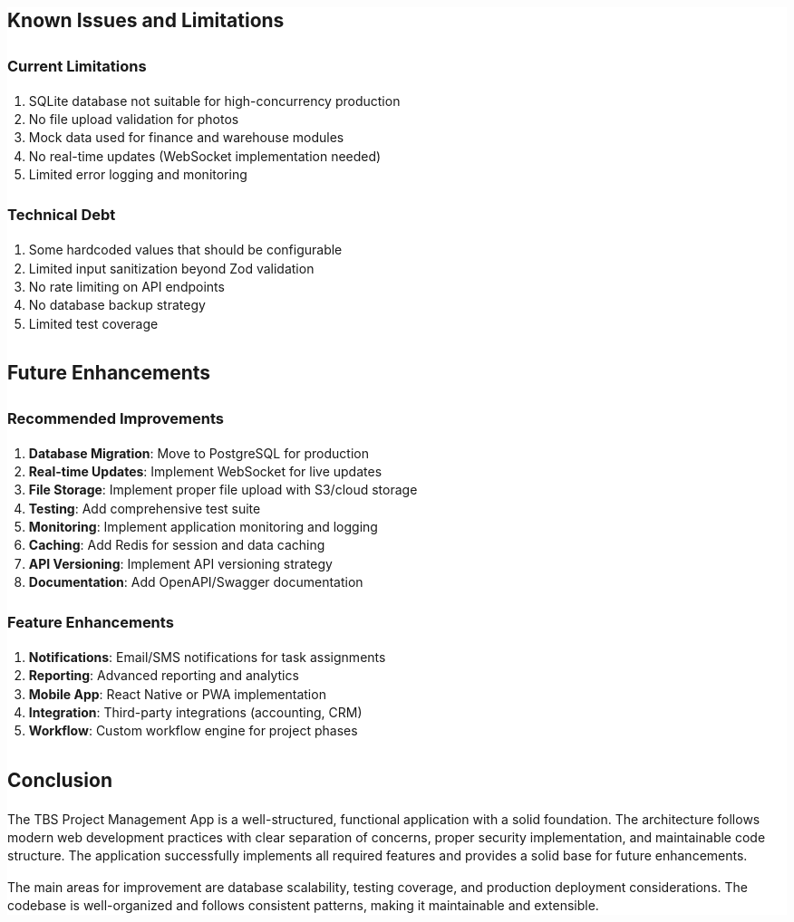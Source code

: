 ## Known Issues and Limitations

### Current Limitations
1. SQLite database not suitable for high-concurrency production
2. No file upload validation for photos
3. Mock data used for finance and warehouse modules
4. No real-time updates (WebSocket implementation needed)
5. Limited error logging and monitoring

### Technical Debt
1. Some hardcoded values that should be configurable
2. Limited input sanitization beyond Zod validation
3. No rate limiting on API endpoints
4. No database backup strategy
5. Limited test coverage

## Future Enhancements

### Recommended Improvements
1. **Database Migration**: Move to PostgreSQL for production
2. **Real-time Updates**: Implement WebSocket for live updates
3. **File Storage**: Implement proper file upload with S3/cloud storage
4. **Testing**: Add comprehensive test suite
5. **Monitoring**: Implement application monitoring and logging
6. **Caching**: Add Redis for session and data caching
7. **API Versioning**: Implement API versioning strategy
8. **Documentation**: Add OpenAPI/Swagger documentation

### Feature Enhancements
1. **Notifications**: Email/SMS notifications for task assignments
2. **Reporting**: Advanced reporting and analytics
3. **Mobile App**: React Native or PWA implementation
4. **Integration**: Third-party integrations (accounting, CRM)
5. **Workflow**: Custom workflow engine for project phases

## Conclusion

The TBS Project Management App is a well-structured, functional application with a solid foundation. The architecture follows modern web development practices with clear separation of concerns, proper security implementation, and maintainable code structure. The application successfully implements all required features and provides a solid base for future enhancements.

The main areas for improvement are database scalability, testing coverage, and production deployment considerations. The codebase is well-organized and follows consistent patterns, making it maintainable and extensible.